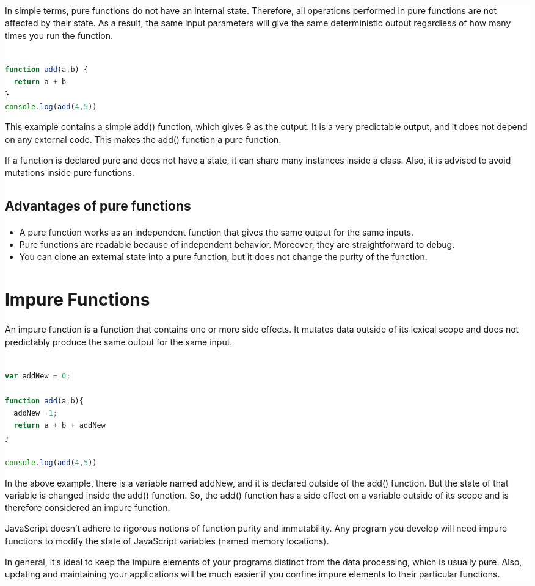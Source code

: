 In simple terms, pure functions do not have an internal state. Therefore, all operations performed in pure functions are not affected by their state. As a result, the same input parameters will give the same deterministic output regardless of how many times you run the function.

```js

function add(a,b) { 
  return a + b
}
console.log(add(4,5))

```

This example contains a simple add() function, which gives 9 as the output. It is a very predictable output, and it does not depend on any external code. This makes the add() function a pure function.

If a function is declared pure and does not have a state, it can share many instances inside a class. Also, it is advised to avoid mutations inside pure functions.


## Advantages of pure functions
- A pure function works as an independent function that gives the same output for the same inputs.
- Pure functions are readable because of independent behavior. Moreover, they are straightforward to debug.
- You can clone an external state into a pure function, but it does not change the purity of the function.


# Impure Functions

An impure function is a function that contains one or more side effects. It mutates data outside of its lexical scope and does not predictably produce the same output for the same input.

```js

var addNew = 0;

function add(a,b){ 
  addNew =1; 
  return a + b + addNew
}

console.log(add(4,5))
```
   
In the above example, there is a variable named addNew, and it is declared outside of the add() function. But the state of that variable is changed inside the add() function. So, the add() function has a side effect on a variable outside of its scope and is therefore considered an impure function.

JavaScript doesn’t adhere to rigorous notions of function purity and immutability. Any program you develop will need impure functions to modify the state of JavaScript variables (named memory locations).

In general, it’s ideal to keep the impure elements of your programs distinct from the data processing, which is usually pure. Also, updating and maintaining your applications will be much easier if you confine impure elements to their particular functions.

